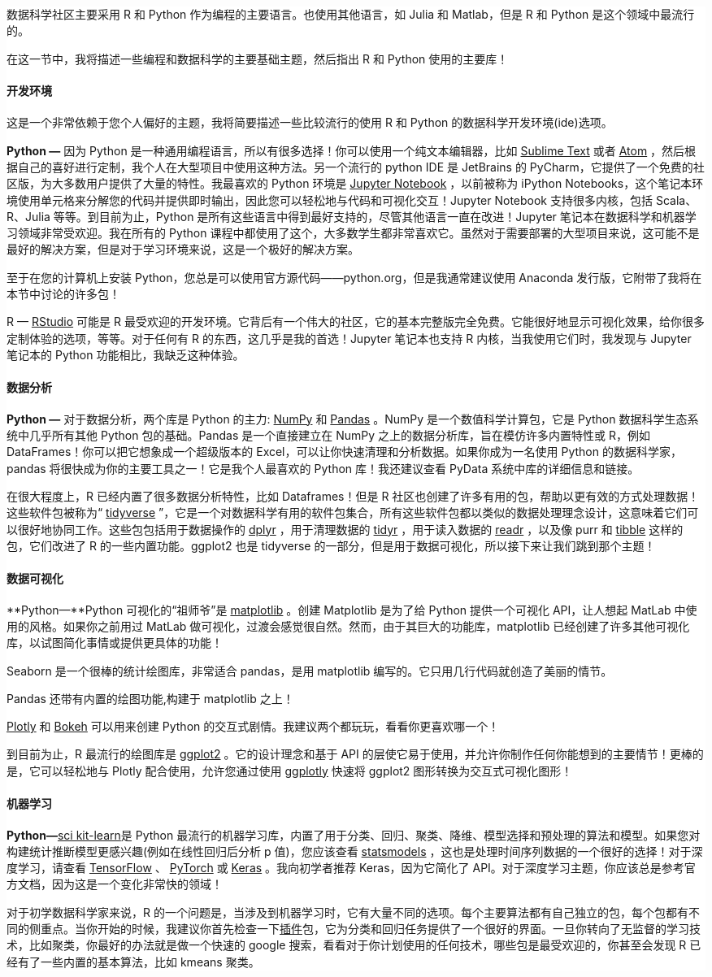数据科学社区主要采用 R 和 Python 作为编程的主要语言。也使用其他语言，如 Julia 和 Matlab，但是 R 和 Python 是这个领域中最流行的。

在这一节中，我将描述一些编程和数据科学的主要基础主题，然后指出 R 和 Python 使用的主要库！

#### **开发环境**

这是一个非常依赖于您个人偏好的主题，我将简要描述一些比较流行的使用 R 和 Python 的数据科学开发环境(ide)选项。

**Python —** 因为 Python 是一种通用编程语言，所以有很多选择！你可以使用一个纯文本编辑器，比如 [Sublime Text](https://www.sublimetext.com/) 或者 [Atom](https://atom.io/) ，然后根据自己的喜好进行定制，我个人在大型项目中使用这种方法。另一个流行的 python IDE 是 JetBrains 的 PyCharm，它提供了一个免费的社区版，为大多数用户提供了大量的特性。我最喜欢的 Python 环境是 [Jupyter Notebook](http://jupyter.org/) ，以前被称为 iPython Notebooks，这个笔记本环境使用单元格来分解您的代码并提供即时输出，因此您可以轻松地与代码和可视化交互！Jupyter Notebook 支持很多内核，包括 Scala、R、Julia 等等。到目前为止，Python 是所有这些语言中得到最好支持的，尽管其他语言一直在改进！Jupyter 笔记本在数据科学和机器学习领域非常受欢迎。我在所有的 Python 课程中都使用了这个，大多数学生都非常喜欢它。虽然对于需要部署的大型项目来说，这可能不是最好的解决方案，但是对于学习环境来说，这是一个极好的解决方案。

至于在您的计算机上安装 Python，您总是可以使用官方源代码——python.org，但是我通常建议使用 Anaconda 发行版，它附带了我将在本节中讨论的许多包！

R — [RStudio](https://www.rstudio.com/) 可能是 R 最受欢迎的开发环境。它背后有一个伟大的社区，它的基本完整版完全免费。它能很好地显示可视化效果，给你很多定制体验的选项，等等。对于任何有 R 的东西，这几乎是我的首选！Jupyter 笔记本也支持 R 内核，当我使用它们时，我发现与 Jupyter 笔记本的 Python 功能相比，我缺乏这种体验。

#### 数据分析

**Python —** 对于数据分析，两个库是 Python 的主力: [NumPy](http://www.numpy.org/) 和 [Pandas](http://pandas.pydata.org/) 。NumPy 是一个数值科学计算包，它是 Python 数据科学生态系统中几乎所有其他 Python 包的基础。Pandas 是一个直接建立在 NumPy 之上的数据分析库，旨在模仿许多内置特性或 R，例如 DataFrames！你可以把它想象成一个超级版本的 Excel，可以让你快速清理和分析数据。如果你成为一名使用 Python 的数据科学家，pandas 将很快成为你的主要工具之一！它是我个人最喜欢的 Python 库！我还建议查看 PyData 系统中库的详细信息和链接。

在很大程度上，R 已经内置了很多数据分析特性，比如 Dataframes！但是 R 社区也创建了许多有用的包，帮助以更有效的方式处理数据！这些软件包被称为“ [tidyverse](https://www.tidyverse.org/) ”，它是一个对数据科学有用的软件包集合，所有这些软件包都以类似的数据处理理念设计，这意味着它们可以很好地协同工作。这些包包括用于数据操作的 [dplyr](http://dplyr.tidyverse.org/) ，用于清理数据的 [tidyr](http://tidyr.tidyverse.org/) ，用于读入数据的 [readr](http://readr.tidyverse.org/) ，以及像 purr 和 [tibble](http://tibble.tidyverse.org/) 这样的包，它们改进了 R 的一些内置功能。ggplot2 也是 tidyverse 的一部分，但是用于数据可视化，所以接下来让我们跳到那个主题！

#### 数据可视化

**Python—**Python 可视化的“祖师爷”是 [matplotlib](https://matplotlib.org/) 。创建 Matplotlib 是为了给 Python 提供一个可视化 API，让人想起 MatLab 中使用的风格。如果你之前用过 MatLab 做可视化，过渡会感觉很自然。然而，由于其巨大的功能库，matplotlib 已经创建了许多其他可视化库，以试图简化事情或提供更具体的功能！

Seaborn 是一个很棒的统计绘图库，非常适合 pandas，是用 matplotlib 编写的。它只用几行代码就创造了美丽的情节。

Pandas 还带有内置的绘图功能,构建于 matplotlib 之上！

[Plotly](https://plot.ly/) 和 [Bokeh](http://bokeh.pydata.org/) 可以用来创建 Python 的交互式剧情。我建议两个都玩玩，看看你更喜欢哪一个！

到目前为止，R 最流行的绘图库是 [ggplot2](http://ggplot2.tidyverse.org/) 。它的设计理念和基于 API 的层使它易于使用，并允许你制作任何你能想到的主要情节！更棒的是，它可以轻松地与 Plotly 配合使用，允许您通过使用 [ggplotly](https://plot.ly/ggplot2/) 快速将 ggplot2 图形转换为交互式可视化图形！

#### 机器学习

**Python—**[sci kit-learn](http://scikit-learn.org/stable/)是 Python 最流行的机器学习库，内置了用于分类、回归、聚类、降维、模型选择和预处理的算法和模型。如果您对构建统计推断模型更感兴趣(例如在线性回归后分析 p 值)，您应该查看 [statsmodels](http://www.statsmodels.org/) ，这也是处理时间序列数据的一个很好的选择！对于深度学习，请查看 [TensorFlow](https://www.tensorflow.org/) 、 [PyTorch](http://pytorch.org/) 或 [Keras](https://keras.io/) 。我向初学者推荐 Keras，因为它简化了 API。对于深度学习主题，你应该总是参考官方文档，因为这是一个变化非常快的领域！

对于初学数据科学家来说，R 的一个问题是，当涉及到机器学习时，它有大量不同的选项。每个主要算法都有自己独立的包，每个包都有不同的侧重点。当你开始的时候，我建议你首先检查一下[插件](http://topepo.github.io/caret/index.html)包，它为分类和回归任务提供了一个很好的界面。一旦你转向了无监督的学习技术，比如聚类，你最好的办法就是做一个快速的 google 搜索，看看对于你计划使用的任何技术，哪些包是最受欢迎的，你甚至会发现 R 已经有了一些内置的基本算法，比如 kmeans 聚类。
